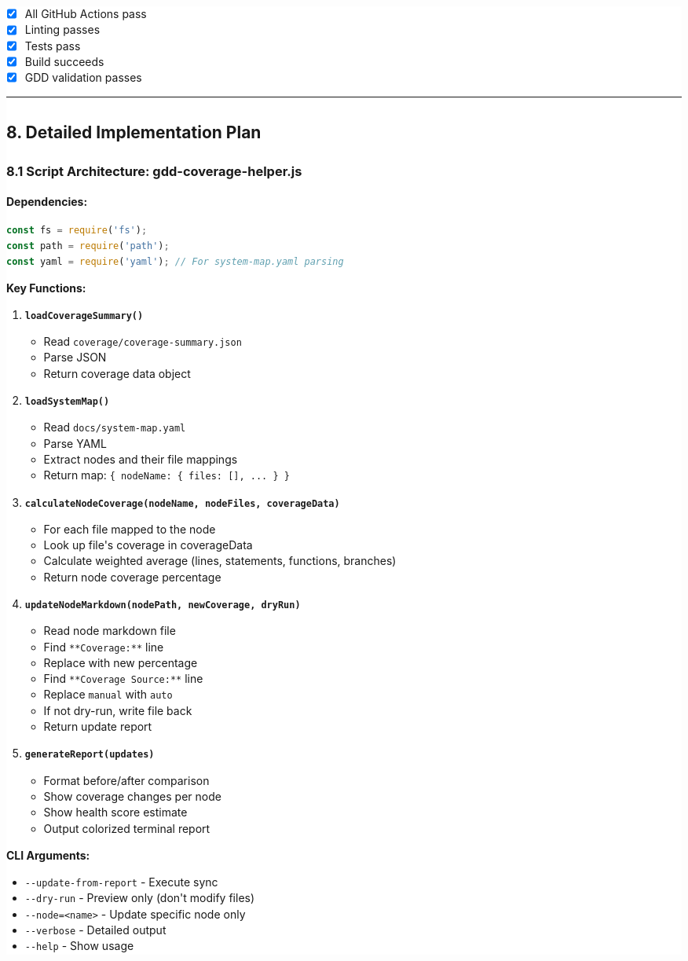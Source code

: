 - [x] All GitHub Actions pass
- [x] Linting passes
- [x] Tests pass
- [x] Build succeeds
- [x] GDD validation passes

---

## 8. Detailed Implementation Plan

### 8.1 Script Architecture: gdd-coverage-helper.js

**Dependencies:**
```javascript
const fs = require('fs');
const path = require('path');
const yaml = require('yaml'); // For system-map.yaml parsing
```

**Key Functions:**

1. **`loadCoverageSummary()`**
   - Read `coverage/coverage-summary.json`
   - Parse JSON
   - Return coverage data object

2. **`loadSystemMap()`**
   - Read `docs/system-map.yaml`
   - Parse YAML
   - Extract nodes and their file mappings
   - Return map: `{ nodeName: { files: [], ... } }`

3. **`calculateNodeCoverage(nodeName, nodeFiles, coverageData)`**
   - For each file mapped to the node
   - Look up file's coverage in coverageData
   - Calculate weighted average (lines, statements, functions, branches)
   - Return node coverage percentage

4. **`updateNodeMarkdown(nodePath, newCoverage, dryRun)`**
   - Read node markdown file
   - Find `**Coverage:**` line
   - Replace with new percentage
   - Find `**Coverage Source:**` line
   - Replace `manual` with `auto`
   - If not dry-run, write file back
   - Return update report

5. **`generateReport(updates)`**
   - Format before/after comparison
   - Show coverage changes per node
   - Show health score estimate
   - Output colorized terminal report

**CLI Arguments:**
- `--update-from-report` - Execute sync
- `--dry-run` - Preview only (don't modify files)
- `--node=<name>` - Update specific node only
- `--verbose` - Detailed output
- `--help` - Show usage

